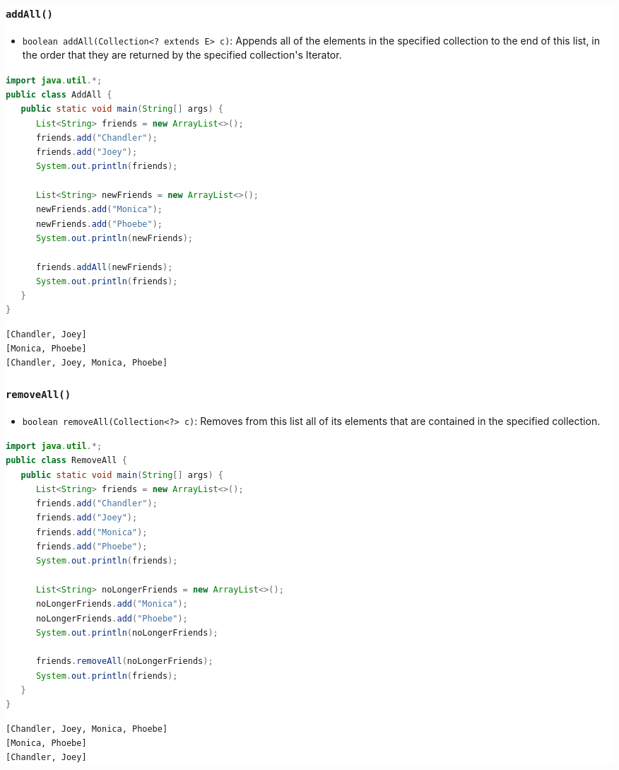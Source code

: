 ### `addAll()`

- `boolean addAll(Collection<? extends E> c)`: Appends all of the elements in the specified collection to the end of this list, in the order that they are returned by the specified collection's Iterator.

```java
import java.util.*;
public class AddAll {
   public static void main(String[] args) {
      List<String> friends = new ArrayList<>();
      friends.add("Chandler");
      friends.add("Joey");
      System.out.println(friends);

      List<String> newFriends = new ArrayList<>();
      newFriends.add("Monica");
      newFriends.add("Phoebe");
      System.out.println(newFriends);

      friends.addAll(newFriends);
      System.out.println(friends);
   }
}
```

```output
[Chandler, Joey]
[Monica, Phoebe]
[Chandler, Joey, Monica, Phoebe]
```

### `removeAll()`

- `boolean removeAll(Collection<?> c)`: Removes from this list all of its elements that are contained in the specified collection.

```java
import java.util.*;
public class RemoveAll {
   public static void main(String[] args) {
      List<String> friends = new ArrayList<>();
      friends.add("Chandler");
      friends.add("Joey");
      friends.add("Monica");
      friends.add("Phoebe");
      System.out.println(friends);

      List<String> noLongerFriends = new ArrayList<>();
      noLongerFriends.add("Monica");
      noLongerFriends.add("Phoebe");
      System.out.println(noLongerFriends);

      friends.removeAll(noLongerFriends);
      System.out.println(friends);
   }
}
```
```output
[Chandler, Joey, Monica, Phoebe]
[Monica, Phoebe]
[Chandler, Joey]
```

